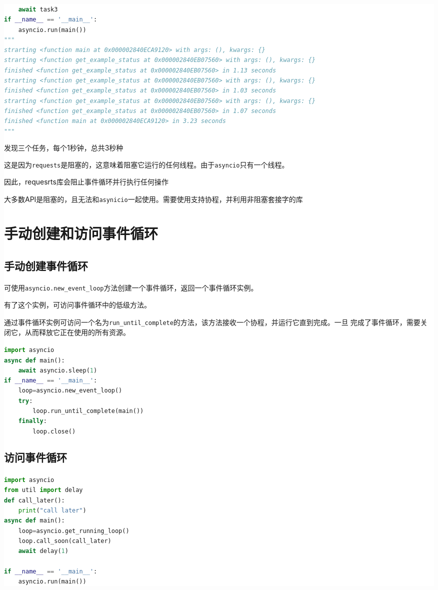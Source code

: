 ```python
    await task3
if __name__ == '__main__':
    asyncio.run(main())
"""
strarting <function main at 0x000002840ECA9120> with args: (), kwargs: {}
strarting <function get_example_status at 0x000002840EB07560> with args: (), kwargs: {}
finished <function get_example_status at 0x000002840EB07560> in 1.13 seconds
strarting <function get_example_status at 0x000002840EB07560> with args: (), kwargs: {}
finished <function get_example_status at 0x000002840EB07560> in 1.03 seconds
strarting <function get_example_status at 0x000002840EB07560> with args: (), kwargs: {}
finished <function get_example_status at 0x000002840EB07560> in 1.07 seconds
finished <function main at 0x000002840ECA9120> in 3.23 seconds
"""

```

 发现三个任务，每个1秒钟，总共3秒种  

这是因为`requests`是阻塞的，这意味着阻塞它运行的任何线程。由于`asyncio`只有一个线程。

因此，requesrts库会阻止事件循环并行执行任何操作

​	大多数API是阻塞的，且无法和`asynicio`一起使用。需要使用支持协程，并利用非阻塞套接字的库

# 手动创建和访问事件循环

## 手动创建事件循环

可使用`asyncio.new_event_loop`方法创建一个事件循环，返回一个事件循环实例。

有了这个实例，可访问事件循环中的低级方法。

通过事件循环实例可访问一个名为`run_until_complete`的方法，该方法接收一个协程，并运行它直到完成。一旦
完成了事件循环，需要关闭它，从而释放它正在使用的所有资源。

```python
import asyncio
async def main():
    await asyncio.sleep(1)
if __name__ == '__main__':
    loop=asyncio.new_event_loop()
    try:
        loop.run_until_complete(main())
    finally:
        loop.close()
```

## 访问事件循环

```python
import asyncio
from util import delay
def call_later():
    print("call later")
async def main():
    loop=asyncio.get_running_loop()
    loop.call_soon(call_later)
    await delay(1)
    
if __name__ == '__main__':
    asyncio.run(main())

```
